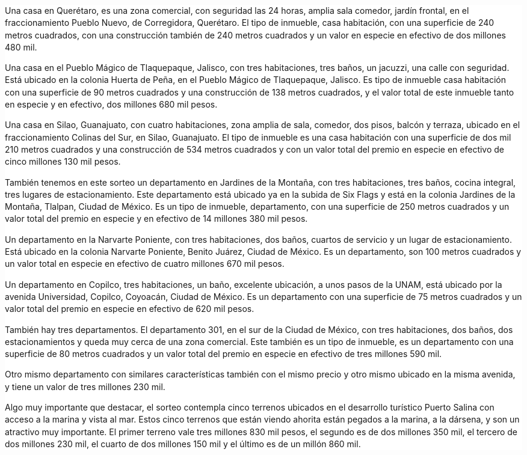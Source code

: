 Una casa en Querétaro, es una zona comercial, con seguridad las 24 horas,
amplia sala comedor, jardín frontal, en el fraccionamiento Pueblo Nuevo, de
Corregidora, Querétaro. El tipo de inmueble, casa habitación, con una
superficie de 240 metros cuadrados, con una construcción también de 240 metros
cuadrados y un valor en especie en efectivo de dos millones 480 mil.

Una casa en el Pueblo Mágico de Tlaquepaque, Jalisco, con tres habitaciones,
tres baños, un jacuzzi, una calle con seguridad. Está ubicado en la colonia
Huerta de Peña, en el Pueblo Mágico de Tlaquepaque, Jalisco. Es tipo de
inmueble casa habitación con una superficie de 90 metros cuadrados y una
construcción de 138 metros cuadrados, y el valor total de este inmueble tanto
en especie y en efectivo, dos millones 680 mil pesos.

Una casa en Silao, Guanajuato, con cuatro habitaciones, zona amplia de sala,
comedor, dos pisos, balcón y terraza, ubicado en el fraccionamiento Colinas
del Sur, en Silao, Guanajuato. El tipo de inmueble es una casa habitación con
una superficie de dos mil 210 metros cuadrados y una construcción de 534
metros cuadrados y con un valor total del premio en especie en efectivo de
cinco millones 130 mil pesos.

También tenemos en este sorteo un departamento en Jardines de la Montaña, con
tres habitaciones, tres baños, cocina integral, tres lugares de
estacionamiento. Este departamento está ubicado ya en la subida de Six Flags y
está en la colonia Jardines de la Montaña, Tlalpan, Ciudad de México. Es un
tipo de inmueble, departamento, con una superficie de 250 metros cuadrados y
un valor total del premio en especie y en efectivo de 14 millones 380 mil
pesos.

Un departamento en la Narvarte Poniente, con tres habitaciones, dos baños,
cuartos de servicio y un lugar de estacionamiento. Está ubicado en la colonia
Narvarte Poniente, Benito Juárez, Ciudad de México. Es un departamento, son
100 metros cuadrados y un valor total en especie en efectivo de cuatro
millones 670 mil pesos.

Un departamento en Copilco, tres habitaciones, un baño, excelente ubicación, a
unos pasos de la UNAM, está ubicado por la avenida Universidad, Copilco,
Coyoacán, Ciudad de México. Es un departamento con una superficie de 75 metros
cuadrados y un valor total del premio en especie en efectivo de 620 mil pesos.

También hay tres departamentos. El departamento 301, en el sur de la Ciudad de
México, con tres habitaciones, dos baños, dos estacionamientos y queda muy
cerca de una zona comercial. Este también es un tipo de inmueble, es un
departamento con una superficie de 80 metros cuadrados y un valor total del
premio en especie en efectivo de tres millones 590 mil.

Otro mismo departamento con similares características también con el mismo
precio y otro mismo ubicado en la misma avenida, y tiene un valor de tres
millones 230 mil.

Algo muy importante que destacar, el sorteo contempla cinco terrenos ubicados
en el desarrollo turístico Puerto Salina con acceso a la marina y vista al
mar. Estos cinco terrenos que están viendo ahorita están pegados a la marina,
a la dársena, y son un atractivo muy importante. El primer terreno vale tres
millones 830 mil pesos, el segundo es de dos millones 350 mil, el tercero de
dos millones 230 mil, el cuarto de dos millones 150 mil y el último es de un
millón 860 mil.
